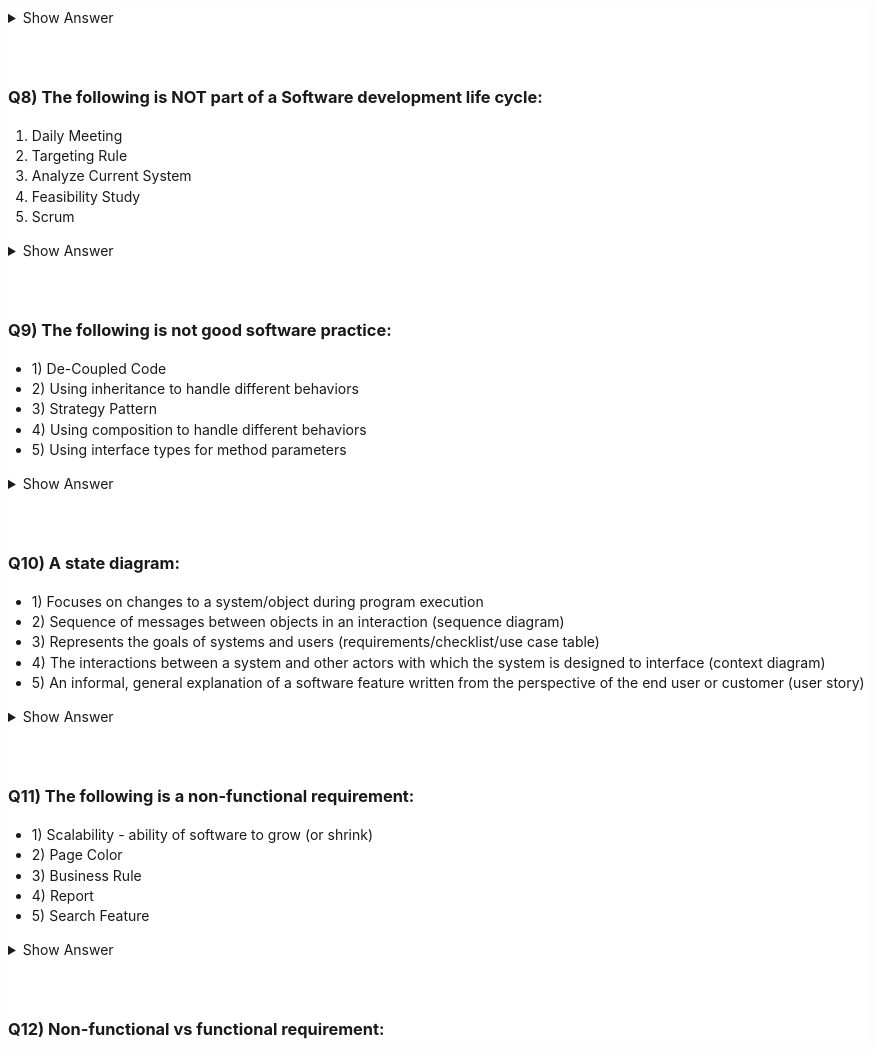 <details><summary>Show Answer</summary></details>

&nbsp;

### Q8) The following is NOT part of a Software development life cycle:

1. Daily Meeting
2. Targeting Rule
3. Analyze Current System
4. Feasibility Study
5. Scrum

<details><summary>Show Answer</summary></details>

&nbsp;

### Q9) The following is not good software practice:

- 1\) De-Coupled Code
- 2\) Using inheritance to handle different behaviors
- 3\) Strategy Pattern
- 4\) Using composition to handle different behaviors
- 5\) Using interface types for method parameters

<details><summary>Show Answer</summary></details>

&nbsp;

### Q10) A state diagram:

- 1\) Focuses on changes to a system/object during program execution
- 2\) Sequence of messages between objects in an interaction (sequence diagram)
- 3\) Represents the goals of systems and users (requirements/checklist/use case table)
- 4\) The interactions between a system and other actors with which the system is designed to interface (context diagram)
- 5\) An informal, general explanation of a software feature written from the perspective of the end user or customer (user story)

<details><summary>Show Answer</summary></details>

&nbsp;

### Q11) The following is a non-functional requirement:

- 1\) Scalability - ability of software to grow (or shrink)
- 2\) Page Color
- 3\) Business Rule
- 4\) Report
- 5\) Search Feature

<details><summary>Show Answer</summary></details>

&nbsp;

### Q12) Non-functional vs functional requirement:
